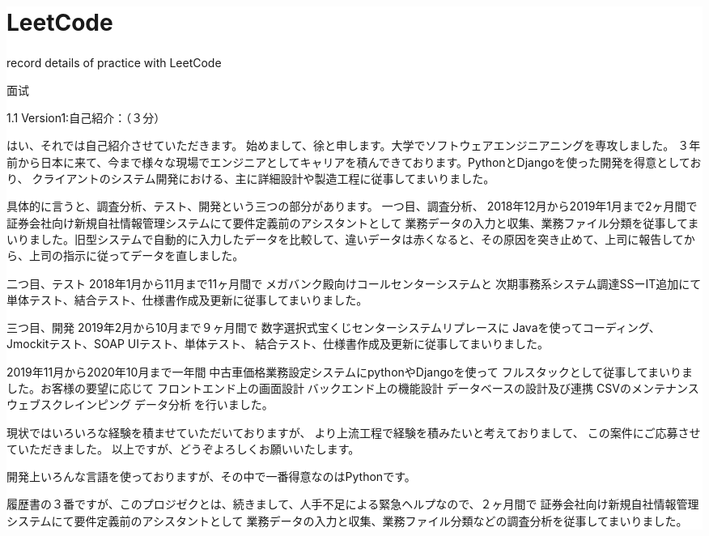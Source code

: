 # LeetCode
record details of practice with LeetCode

 面试

1.1 Version1:自己紹介：（３分）

はい、それでは自己紹介させていただきます。
始めまして、徐と申します。大学でソフトウェアエンジニアニングを専攻しました。
３年前から日本に来て、今まで様々な現場でエンジニアとしてキャリアを積んできております。PythonとDjangoを使った開発を得意としており、
クライアントのシステム開発における、主に詳細設計や製造工程に従事してまいりました。

具体的に言うと、調査分析、テスト、開発という三つの部分があります。
一つ目、調査分析、
2018年12月から2019年1月まで2ヶ月間で
証券会社向け新規自社情報管理システムにて要件定義前のアシスタントとして
業務データの入力と収集、業務ファイル分類を従事してまいりました。旧型システムで自動的に入力したデータを比較して、違いデータは赤くなると、その原因を突き止めて、上司に報告してから、上司の指示に従ってデータを直しました。

二つ目、テスト
2018年1月から11月まで11ヶ月間で
メガバンク殿向けコールセンターシステムと
次期事務系システム調達SSーIT追加にて
単体テスト、結合テスト、仕様書作成及更新に従事してまいりました。

三つ目、開発
2019年2月から10月まで９ヶ月間で
数字選択式宝くじセンターシステムリプレースに
Javaを使ってコーディング、Jmockitテスト、SOAP UIテスト、単体テスト、
結合テスト、仕様書作成及更新に従事してまいりました。

2019年11月から2020年10月まで一年間
中古車価格業務設定システムにpythonやDjangoを使って
フルスタックとして従事してまいりました。お客様の要望に応じて
フロントエンド上の画面設計
バックエンド上の機能設計
データベースの設計及び連携
CSVのメンテナンス
ウェブスクレインピング
データ分析
を行いました。

現状ではいろいろな経験を積ませていただいておりますが、
より上流工程で経験を積みたいと考えておりまして、
この案件にご応募させていただきました。
以上ですが、どうぞよろしくお願いいたします。

開発上いろんな言語を使っておりますが、その中で一番得意なのはPythonです。



履歴書の３番ですが、このプロジゼクとは、続きまして、人手不足による緊急ヘルプなので、２ヶ月間で
証券会社向け新規自社情報管理システムにて要件定義前のアシスタントとして
業務データの入力と収集、業務ファイル分類などの調査分析を従事してまいりました。
